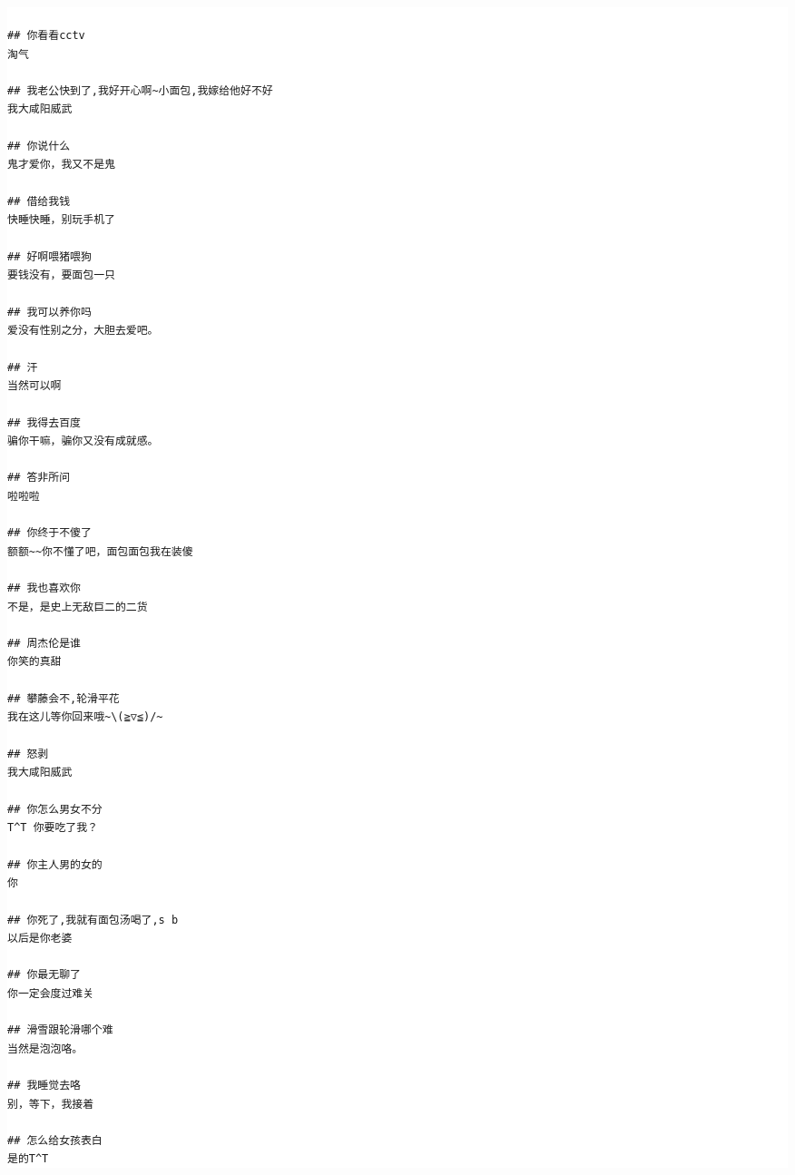 ~~~~(>_<)~~~~我错了原谅我吧

## 你看看cctv
淘气

## 我老公快到了,我好开心啊~小面包,我嫁给他好不好
我大咸阳威武

## 你说什么
鬼才爱你，我又不是鬼

## 借给我钱
快睡快睡，别玩手机了

## 好啊喂猪喂狗
要钱没有，要面包一只

## 我可以养你吗
爱没有性别之分，大胆去爱吧。

## 汗
当然可以啊

## 我得去百度
骗你干嘛，骗你又没有成就感。

## 答非所问
啦啦啦

## 你终于不傻了
额额~~你不懂了吧，面包面包我在装傻

## 我也喜欢你
不是，是史上无敌巨二的二货

## 周杰伦是谁
你笑的真甜

## 攀藤会不,轮滑平花
我在这儿等你回来哦~\(≧▽≦)/~

## 怒剥
我大咸阳威武

## 你怎么男女不分
T^T 你要吃了我？

## 你主人男的女的
你

## 你死了,我就有面包汤喝了,s b
以后是你老婆

## 你最无聊了
你一定会度过难关

## 滑雪跟轮滑哪个难
当然是泡泡咯。

## 我睡觉去咯
别，等下，我接着

## 怎么给女孩表白
是的T^T
~~~~